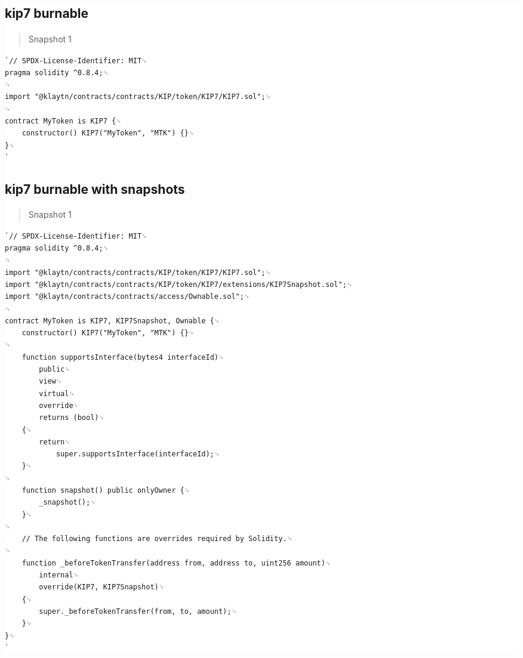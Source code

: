 ## kip7 burnable

> Snapshot 1

    `// SPDX-License-Identifier: MIT␊
    pragma solidity ^0.8.4;␊
    ␊
    import "@klaytn/contracts/contracts/KIP/token/KIP7/KIP7.sol";␊
    ␊
    contract MyToken is KIP7 {␊
        constructor() KIP7("MyToken", "MTK") {}␊
    }␊
    `

## kip7 burnable with snapshots

> Snapshot 1

    `// SPDX-License-Identifier: MIT␊
    pragma solidity ^0.8.4;␊
    ␊
    import "@klaytn/contracts/contracts/KIP/token/KIP7/KIP7.sol";␊
    import "@klaytn/contracts/contracts/KIP/token/KIP7/extensions/KIP7Snapshot.sol";␊
    import "@klaytn/contracts/contracts/access/Ownable.sol";␊
    ␊
    contract MyToken is KIP7, KIP7Snapshot, Ownable {␊
        constructor() KIP7("MyToken", "MTK") {}␊
    ␊
        function supportsInterface(bytes4 interfaceId)␊
            public␊
            view␊
            virtual␊
            override␊
            returns (bool)␊
        {␊
            return␊
                super.supportsInterface(interfaceId);␊
        }␊
    ␊
        function snapshot() public onlyOwner {␊
            _snapshot();␊
        }␊
    ␊
        // The following functions are overrides required by Solidity.␊
    ␊
        function _beforeTokenTransfer(address from, address to, uint256 amount)␊
            internal␊
            override(KIP7, KIP7Snapshot)␊
        {␊
            super._beforeTokenTransfer(from, to, amount);␊
        }␊
    }␊
    `
